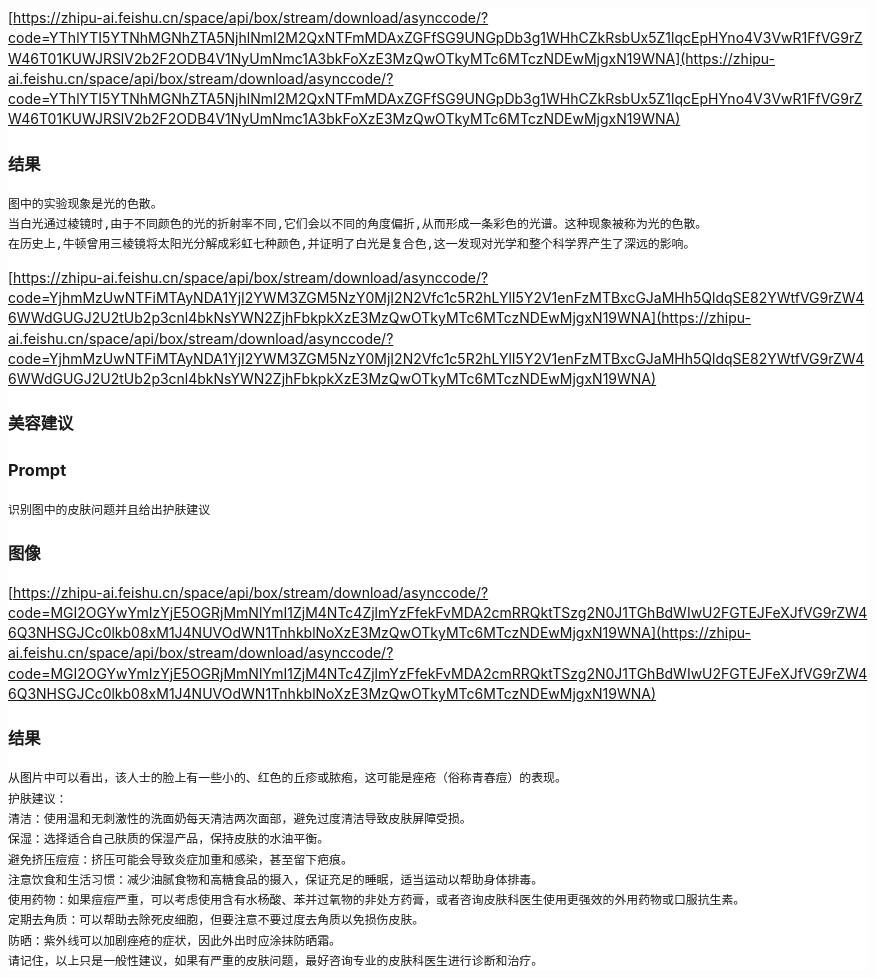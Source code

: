 [https://zhipu-ai.feishu.cn/space/api/box/stream/download/asynccode/?code=YThlYTI5YTNhMGNhZTA5NjhlNmI2M2QxNTFmMDAxZGFfSG9UNGpDb3g1WHhCZkRsbUx5Z1lqcEpHYno4V3VwR1FfVG9rZW46T01KUWJRSlV2b2F2ODB4V1NyUmNmc1A3bkFoXzE3MzQwOTkyMTc6MTczNDEwMjgxN19WNA](https://zhipu-ai.feishu.cn/space/api/box/stream/download/asynccode/?code=YThlYTI5YTNhMGNhZTA5NjhlNmI2M2QxNTFmMDAxZGFfSG9UNGpDb3g1WHhCZkRsbUx5Z1lqcEpHYno4V3VwR1FfVG9rZW46T01KUWJRSlV2b2F2ODB4V1NyUmNmc1A3bkFoXzE3MzQwOTkyMTc6MTczNDEwMjgxN19WNA)

### 结果

```
图中的实验现象是光的色散。
当白光通过棱镜时,由于不同颜色的光的折射率不同,它们会以不同的角度偏折,从而形成一条彩色的光谱。这种现象被称为光的色散。
在历史上,牛顿曾用三棱镜将太阳光分解成彩虹七种颜色,并证明了白光是复合色,这一发现对光学和整个科学界产生了深远的影响。

```

[https://zhipu-ai.feishu.cn/space/api/box/stream/download/asynccode/?code=YjhmMzUwNTFiMTAyNDA1YjI2YWM3ZGM5NzY0MjI2N2Vfc1c5R2hLYlI5Y2V1enFzMTBxcGJaMHh5QldqSE82YWtfVG9rZW46WWdGUGJ2U2tUb2p3cnl4bkNsYWN2ZjhFbkpkXzE3MzQwOTkyMTc6MTczNDEwMjgxN19WNA](https://zhipu-ai.feishu.cn/space/api/box/stream/download/asynccode/?code=YjhmMzUwNTFiMTAyNDA1YjI2YWM3ZGM5NzY0MjI2N2Vfc1c5R2hLYlI5Y2V1enFzMTBxcGJaMHh5QldqSE82YWtfVG9rZW46WWdGUGJ2U2tUb2p3cnl4bkNsYWN2ZjhFbkpkXzE3MzQwOTkyMTc6MTczNDEwMjgxN19WNA)

### 美容建议

### Prompt

```
识别图中的皮肤问题并且给出护肤建议

```

### 图像

[https://zhipu-ai.feishu.cn/space/api/box/stream/download/asynccode/?code=MGI2OGYwYmIzYjE5OGRjMmNlYmI1ZjM4NTc4ZjlmYzFfekFvMDA2cmRRQktTSzg2N0J1TGhBdWIwU2FGTEJFeXJfVG9rZW46Q3NHSGJCc0lkb08xM1J4NUVOdWN1TnhkblNoXzE3MzQwOTkyMTc6MTczNDEwMjgxN19WNA](https://zhipu-ai.feishu.cn/space/api/box/stream/download/asynccode/?code=MGI2OGYwYmIzYjE5OGRjMmNlYmI1ZjM4NTc4ZjlmYzFfekFvMDA2cmRRQktTSzg2N0J1TGhBdWIwU2FGTEJFeXJfVG9rZW46Q3NHSGJCc0lkb08xM1J4NUVOdWN1TnhkblNoXzE3MzQwOTkyMTc6MTczNDEwMjgxN19WNA)

### 结果

```
从图片中可以看出，该人士的脸上有一些小的、红色的丘疹或脓疱，这可能是痤疮（俗称青春痘）的表现。
护肤建议：
清洁：使用温和无刺激性的洗面奶每天清洁两次面部，避免过度清洁导致皮肤屏障受损。
保湿：选择适合自己肤质的保湿产品，保持皮肤的水油平衡。
避免挤压痘痘：挤压可能会导致炎症加重和感染，甚至留下疤痕。
注意饮食和生活习惯：减少油腻食物和高糖食品的摄入，保证充足的睡眠，适当运动以帮助身体排毒。
使用药物：如果痘痘严重，可以考虑使用含有水杨酸、苯并过氧物的非处方药膏，或者咨询皮肤科医生使用更强效的外用药物或口服抗生素。
定期去角质：可以帮助去除死皮细胞，但要注意不要过度去角质以免损伤皮肤。
防晒：紫外线可以加剧痤疮的症状，因此外出时应涂抹防晒霜。
请记住，以上只是一般性建议，如果有严重的皮肤问题，最好咨询专业的皮肤科医生进行诊断和治疗。

```
